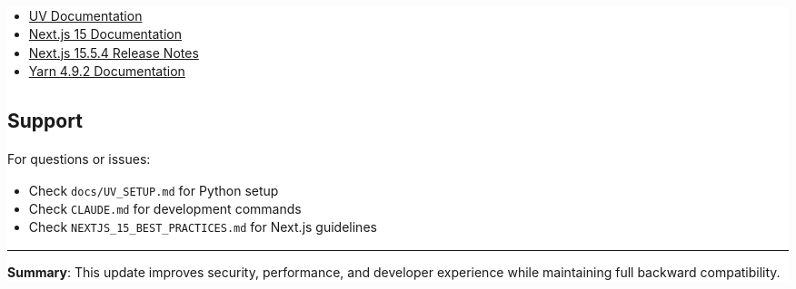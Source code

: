 - [UV Documentation](https://github.com/astral-sh/uv)
- [Next.js 15 Documentation](https://nextjs.org/docs)
- [Next.js 15.5.4 Release Notes](https://github.com/vercel/next.js/releases/tag/v15.5.4)
- [Yarn 4.9.2 Documentation](https://yarnpkg.com/)

## Support

For questions or issues:
- Check `docs/UV_SETUP.md` for Python setup
- Check `CLAUDE.md` for development commands
- Check `NEXTJS_15_BEST_PRACTICES.md` for Next.js guidelines

---

**Summary**: This update improves security, performance, and developer experience while maintaining full backward compatibility.
